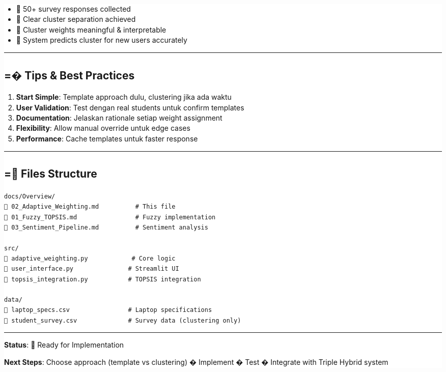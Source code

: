 -  50+ survey responses collected
-  Clear cluster separation achieved
-  Cluster weights meaningful & interpretable
-  System predicts cluster for new users accurately

---

## =� Tips & Best Practices

1. **Start Simple**: Template approach dulu, clustering jika ada waktu
2. **User Validation**: Test dengan real students untuk confirm templates
3. **Documentation**: Jelaskan rationale setiap weight assignment
4. **Flexibility**: Allow manual override untuk edge cases
5. **Performance**: Cache templates untuk faster response

---

## = Files Structure

```
docs/Overview/
  02_Adaptive_Weighting.md          # This file
  01_Fuzzy_TOPSIS.md                # Fuzzy implementation
  03_Sentiment_Pipeline.md          # Sentiment analysis

src/
  adaptive_weighting.py            # Core logic
  user_interface.py               # Streamlit UI
  topsis_integration.py           # TOPSIS integration

data/
  laptop_specs.csv                # Laptop specifications
  student_survey.csv              # Survey data (clustering only)
```

---

**Status**:  Ready for Implementation

**Next Steps**: Choose approach (template vs clustering) � Implement � Test � Integrate with Triple Hybrid system
